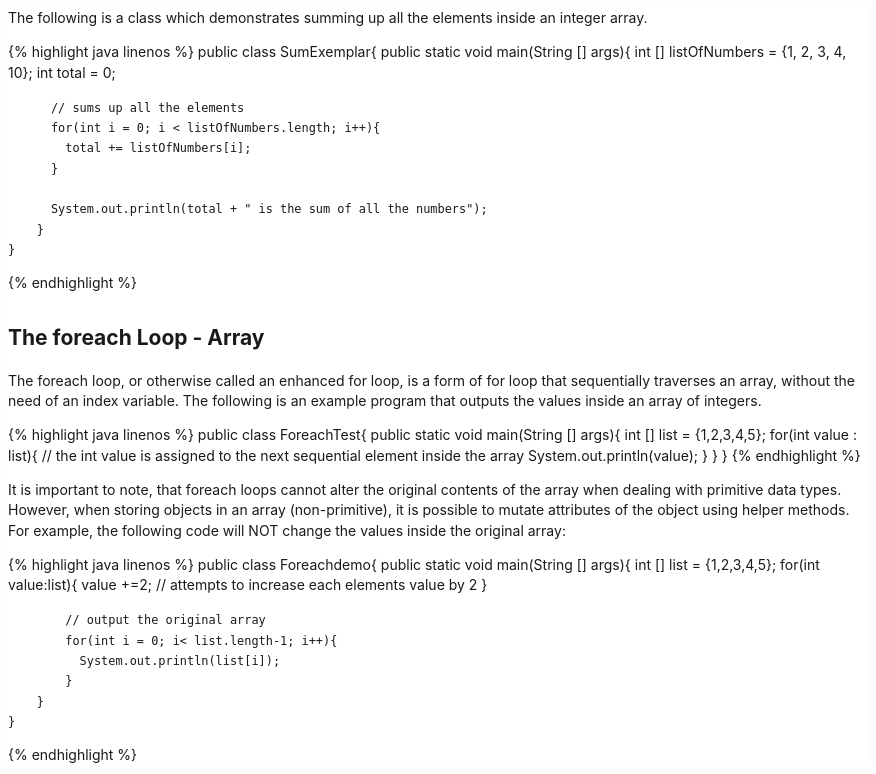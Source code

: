 
The following is a class which demonstrates summing up all the elements inside an integer array.

{% highlight java linenos %}
    public class SumExemplar{
        public static void main(String [] args){
        int [] listOfNumbers = {1, 2, 3, 4, 10};
        int total = 0;
        
          // sums up all the elements
          for(int i = 0; i < listOfNumbers.length; i++){
            total += listOfNumbers[i];
          }
    
          System.out.println(total + " is the sum of all the numbers");
        }
    }
{% endhighlight %}

   
## The foreach Loop - Array

The foreach loop, or otherwise called an enhanced for loop, is a form of for loop
that sequentially traverses an array, without the need of an index variable. The following
is an example program that outputs the values inside an array of integers.

{% highlight java linenos %}
    public class ForeachTest{
        public static void main(String [] args){
        int [] list = {1,2,3,4,5};
            for(int value : list){  // the int value is assigned to the next sequential element inside the array
                System.out.println(value);
            }
        }
    }
{% endhighlight %}

It is important to note, that foreach loops cannot alter the original contents of the array when dealing with primitive data types.
However, when storing objects in an array (non-primitive), it is possible to mutate attributes of the object using helper methods.
For example, the following code will NOT change the values inside the original array:

{% highlight java linenos %}
    public class Foreachdemo{
        public static void main(String [] args){
            int [] list = {1,2,3,4,5};
            for(int value:list){
                value +=2;  // attempts to increase each elements value by 2
            }

            // output the original array
            for(int i = 0; i< list.length-1; i++){
              System.out.println(list[i]);
            }
        }
    }
{% endhighlight %}
        